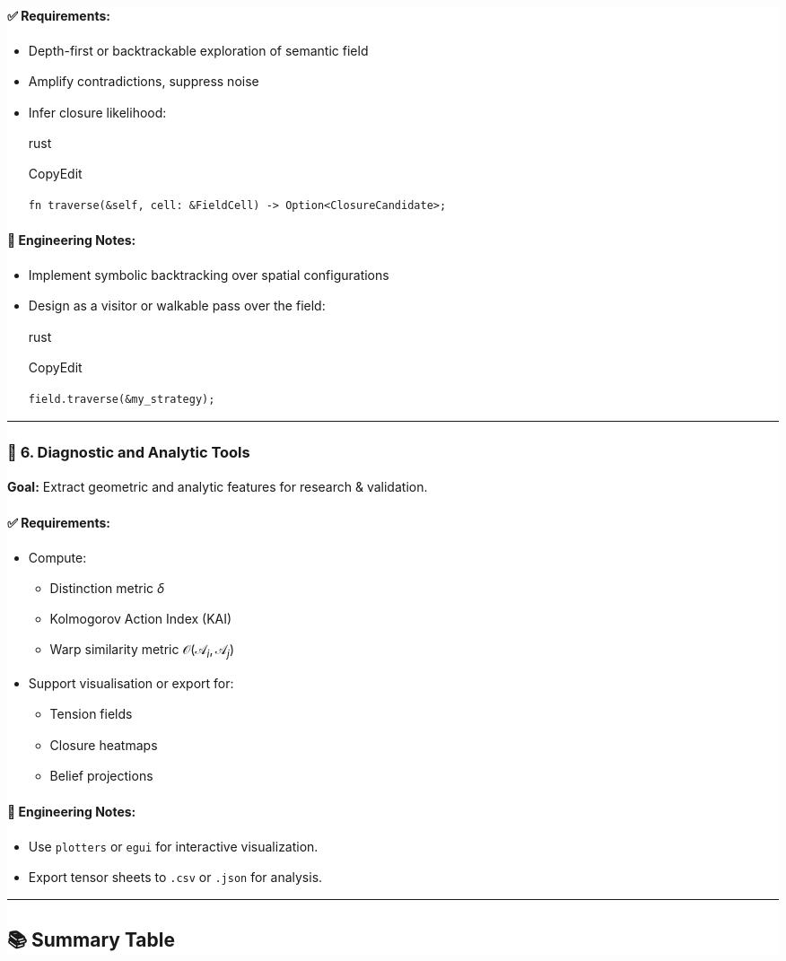 #### ✅ Requirements:

- Depth-first or backtrackable exploration of semantic field
    
- Amplify contradictions, suppress noise
    
- Infer closure likelihood:
    
    rust
    
    CopyEdit
    
    `fn traverse(&self, cell: &FieldCell) -> Option<ClosureCandidate>;`
    

#### 🔧 Engineering Notes:

- Implement symbolic backtracking over spatial configurations
    
- Design as a visitor or walkable pass over the field:
    
    rust
    
    CopyEdit
    
    `field.traverse(&my_strategy);`
    

---

### 🧪 **6. Diagnostic and Analytic Tools**

**Goal:** Extract geometric and analytic features for research & validation.

#### ✅ Requirements:

- Compute:
    
    - Distinction metric $\delta$
        
    - Kolmogorov Action Index (KAI)
        
    - Warp similarity metric $\mathcal{O}(\mathcal{A}_i, \mathcal{A}_j)$
        
- Support visualisation or export for:
    
    - Tension fields
        
    - Closure heatmaps
        
    - Belief projections
        

#### 🔧 Engineering Notes:

- Use `plotters` or `egui` for interactive visualization.
    
- Export tensor sheets to `.csv` or `.json` for analysis.
    

---

## 📚 Summary Table

